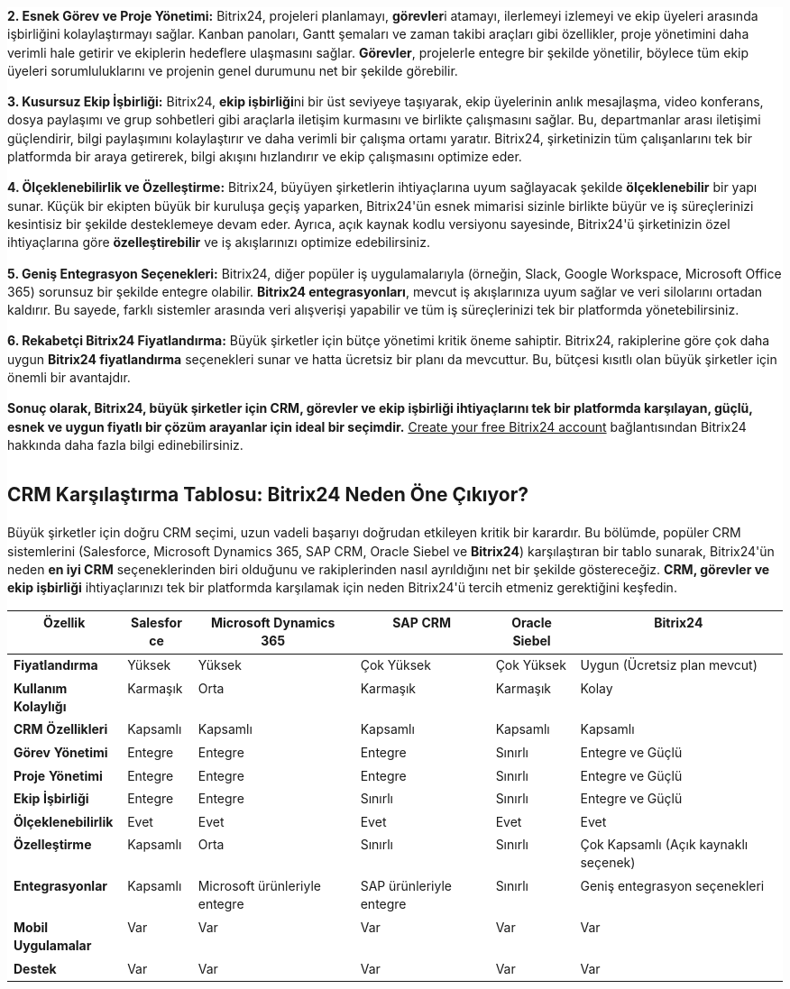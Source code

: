 **2. Esnek Görev ve Proje Yönetimi:** Bitrix24, projeleri planlamayı, **görevler**i atamayı, ilerlemeyi izlemeyi ve ekip üyeleri arasında işbirliğini kolaylaştırmayı sağlar.  Kanban panoları, Gantt şemaları ve zaman takibi araçları gibi özellikler, proje yönetimini daha verimli hale getirir ve ekiplerin hedeflere ulaşmasını sağlar.  **Görevler**, projelerle entegre bir şekilde yönetilir, böylece tüm ekip üyeleri sorumluluklarını ve projenin genel durumunu net bir şekilde görebilir.

**3. Kusursuz Ekip İşbirliği:**  Bitrix24, **ekip işbirliği**ni bir üst seviyeye taşıyarak, ekip üyelerinin anlık mesajlaşma, video konferans, dosya paylaşımı ve grup sohbetleri gibi araçlarla iletişim kurmasını ve birlikte çalışmasını sağlar.  Bu, departmanlar arası iletişimi güçlendirir, bilgi paylaşımını kolaylaştırır ve daha verimli bir çalışma ortamı yaratır.  Bitrix24, şirketinizin tüm çalışanlarını tek bir platformda bir araya getirerek,  bilgi akışını hızlandırır ve  ekip çalışmasını optimize eder.

**4. Ölçeklenebilirlik ve Özelleştirme:** Bitrix24, büyüyen şirketlerin ihtiyaçlarına uyum sağlayacak şekilde **ölçeklenebilir** bir yapı sunar.  Küçük bir ekipten büyük bir kuruluşa geçiş yaparken, Bitrix24'ün esnek mimarisi sizinle birlikte büyür ve iş süreçlerinizi kesintisiz bir şekilde desteklemeye devam eder.  Ayrıca, açık kaynak kodlu versiyonu sayesinde, Bitrix24'ü şirketinizin özel ihtiyaçlarına göre **özelleştirebilir** ve iş akışlarınızı optimize edebilirsiniz.

**5. Geniş Entegrasyon Seçenekleri:** Bitrix24, diğer popüler iş uygulamalarıyla (örneğin, Slack, Google Workspace, Microsoft Office 365) sorunsuz bir şekilde entegre olabilir.  **Bitrix24 entegrasyonları**, mevcut iş akışlarınıza uyum sağlar ve veri silolarını ortadan kaldırır.  Bu sayede,  farklı sistemler arasında veri alışverişi yapabilir ve  tüm iş süreçlerinizi tek bir platformda yönetebilirsiniz.

**6. Rekabetçi Bitrix24 Fiyatlandırma:**  Büyük şirketler için bütçe yönetimi kritik öneme sahiptir.  Bitrix24, rakiplerine göre çok daha uygun **Bitrix24 fiyatlandırma** seçenekleri sunar ve hatta ücretsiz bir planı da mevcuttur.  Bu, bütçesi kısıtlı olan büyük şirketler için önemli bir avantajdır.

**Sonuç olarak, Bitrix24, büyük şirketler için CRM, görevler ve ekip işbirliği ihtiyaçlarını tek bir platformda karşılayan, güçlü, esnek ve uygun fiyatlı bir çözüm arayanlar için ideal bir seçimdir.**  <a href="https://www.bitrix24.com/create.php?p=25482205&p1=5.KurumsalDevler%3AB%C3%BCy%C3%BCk%C5%9Eirketler%C4%B0%C3%A7inCRMSistemleri%C4%B0ncelemesi" rel="noindex nofollow">Create your free Bitrix24 account</a> bağlantısından Bitrix24 hakkında daha fazla bilgi edinebilirsiniz.

## CRM Karşılaştırma Tablosu: Bitrix24 Neden Öne Çıkıyor?

Büyük şirketler için doğru CRM seçimi, uzun vadeli başarıyı doğrudan etkileyen kritik bir karardır.  Bu bölümde, popüler CRM sistemlerini (Salesforce, Microsoft Dynamics 365, SAP CRM, Oracle Siebel ve **Bitrix24**) karşılaştıran bir tablo sunarak, Bitrix24'ün neden **en iyi CRM** seçeneklerinden biri olduğunu ve rakiplerinden nasıl ayrıldığını net bir şekilde göstereceğiz.  **CRM, görevler ve ekip işbirliği** ihtiyaçlarınızı tek bir platformda karşılamak için neden Bitrix24'ü tercih etmeniz gerektiğini keşfedin.


| Özellik | Salesforce | Microsoft Dynamics 365 | SAP CRM | Oracle Siebel | Bitrix24 |
|---|---|---|---|---|---|
| **Fiyatlandırma** | Yüksek | Yüksek | Çok Yüksek | Çok Yüksek | Uygun (Ücretsiz plan mevcut) |
| **Kullanım Kolaylığı** | Karmaşık | Orta | Karmaşık | Karmaşık | Kolay |
| **CRM Özellikleri** | Kapsamlı | Kapsamlı | Kapsamlı | Kapsamlı | Kapsamlı |
| **Görev Yönetimi** | Entegre | Entegre | Entegre | Sınırlı | Entegre ve Güçlü |
| **Proje Yönetimi** | Entegre | Entegre | Entegre | Sınırlı | Entegre ve Güçlü |
| **Ekip İşbirliği** | Entegre | Entegre | Sınırlı | Sınırlı | Entegre ve Güçlü |
| **Ölçeklenebilirlik** | Evet | Evet | Evet | Evet | Evet |
| **Özelleştirme** | Kapsamlı | Orta | Sınırlı | Sınırlı | Çok Kapsamlı (Açık kaynaklı seçenek) |
| **Entegrasyonlar** | Kapsamlı | Microsoft ürünleriyle entegre | SAP ürünleriyle entegre | Sınırlı | Geniş entegrasyon seçenekleri |
| **Mobil Uygulamalar** | Var | Var | Var | Var | Var |
| **Destek** | Var | Var | Var | Var | Var |
